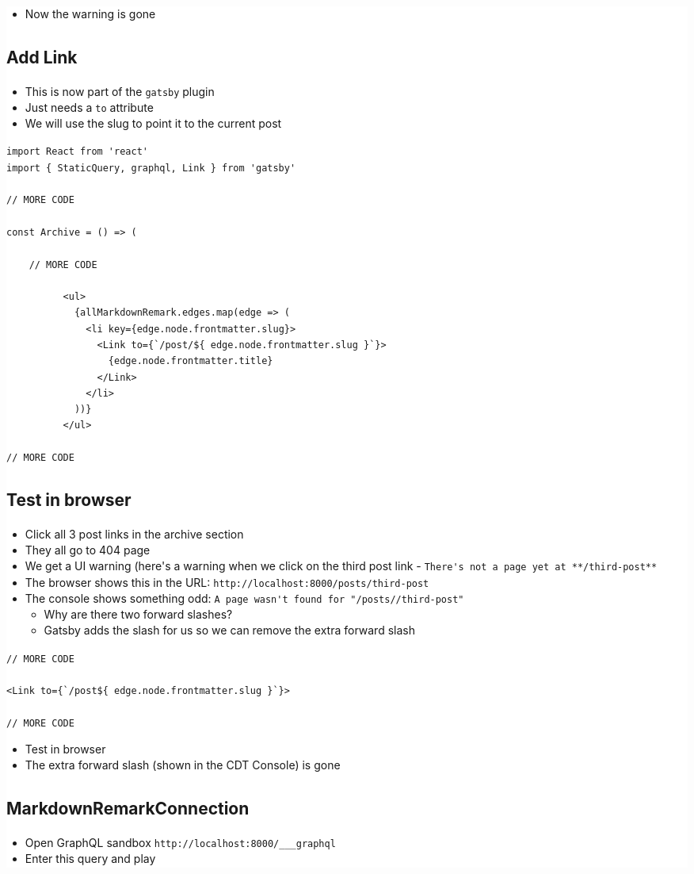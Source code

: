 * Now the warning is gone

## Add Link
* This is now part of the `gatsby` plugin
* Just needs a `to` attribute
* We will use the slug to point it to the current post

```
import React from 'react'
import { StaticQuery, graphql, Link } from 'gatsby'

// MORE CODE

const Archive = () => (

    // MORE CODE

          <ul>
            {allMarkdownRemark.edges.map(edge => (
              <li key={edge.node.frontmatter.slug}>
                <Link to={`/post/${ edge.node.frontmatter.slug }`}>
                  {edge.node.frontmatter.title}
                </Link>
              </li>
            ))}
          </ul>

// MORE CODE
```

## Test in browser
* Click all 3 post links in the archive section
* They all go to 404 page
* We get a UI warning (here's a warning when we click on the third post link - `There's not a page yet at **/third-post**`
* The browser shows this in the URL: `http://localhost:8000/posts/third-post`
* The console shows something odd: `A page wasn't found for "/posts//third-post"`
    - Why are there two forward slashes?
    - Gatsby adds the slash for us so we can remove the extra forward slash

```
// MORE CODE

<Link to={`/post${ edge.node.frontmatter.slug }`}>

// MORE CODE
```

* Test in browser
* The extra forward slash (shown in the CDT Console) is gone

## MarkdownRemarkConnection
* Open GraphQL sandbox `http://localhost:8000/___graphql`
* Enter this query and play
